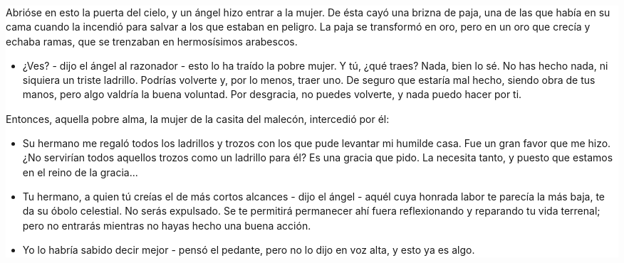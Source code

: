 Abrióse en esto la puerta del cielo, y un ángel hizo entrar a la mujer.
De ésta cayó una brizna de paja, una de las que había en su cama cuando
la incendió para salvar a los que estaban en peligro. La paja se
transformó en oro, pero en un oro que crecía y echaba ramas, que se
trenzaban en hermosísimos arabescos.

- ¿Ves? - dijo el ángel al razonador - esto lo ha traído la pobre
mujer. Y tú, ¿qué traes? Nada, bien lo sé. No has hecho nada, ni
siquiera un triste ladrillo. Podrías volverte y, por lo menos, traer
uno. De seguro que estaría mal hecho, siendo obra de tus manos, pero
algo valdría la buena voluntad. Por desgracia, no puedes volverte, y
nada puedo hacer por ti.

Entonces, aquella pobre alma, la mujer de la casita del malecón,
intercedió por él:

- Su hermano me regaló todos los ladrillos y trozos con los que pude
levantar mi humilde casa. Fue un gran favor que me hizo. ¿No servirían
todos aquellos trozos como un ladrillo para él? Es una gracia que pido.
La necesita tanto, y puesto que estamos en el reino de la gracia...

- Tu hermano, a quien tú creías el de más cortos alcances - dijo el
ángel - aquél cuya honrada labor te parecía la más baja, te da su óbolo
celestial. No serás expulsado. Se te permitirá permanecer ahí fuera
reflexionando y reparando tu vida terrenal; pero no entrarás mientras no
hayas hecho una buena acción.

- Yo lo habría sabido decir mejor - pensó el pedante, pero no lo dijo
en voz alta, y esto ya es algo.
